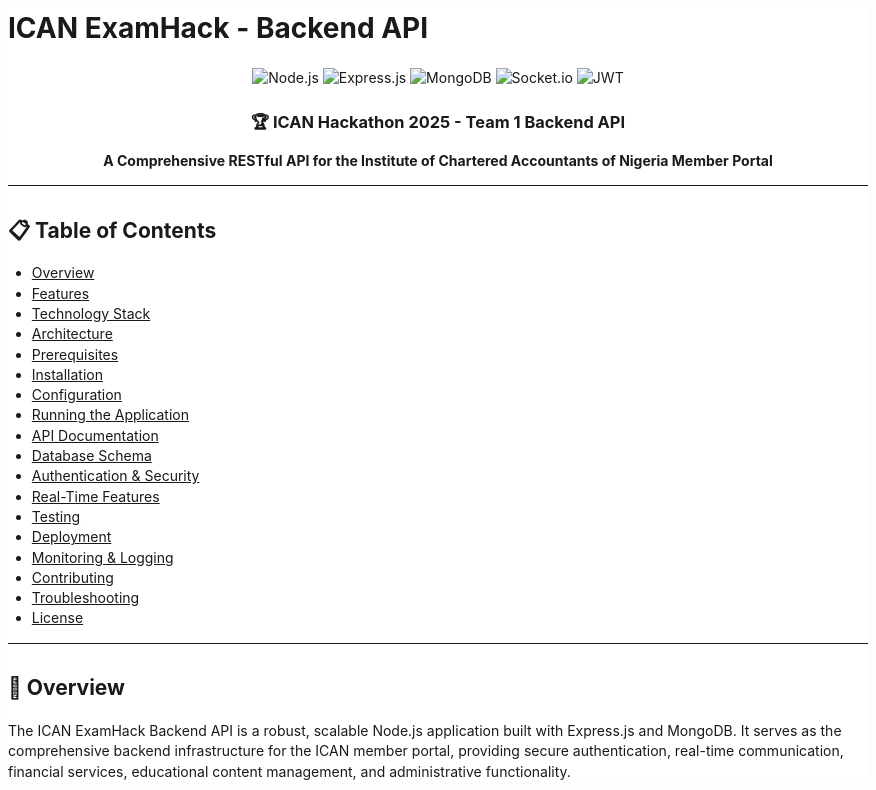 # ICAN ExamHack - Backend API

<div align="center">
  <img src="https://img.shields.io/badge/Node.js-339933?style=for-the-badge&logo=nodedotjs&logoColor=white" alt="Node.js" />
  <img src="https://img.shields.io/badge/Express.js-000000?style=for-the-badge&logo=express&logoColor=white" alt="Express.js" />
  <img src="https://img.shields.io/badge/MongoDB-4EA94B?style=for-the-badge&logo=mongodb&logoColor=white" alt="MongoDB" />
  <img src="https://img.shields.io/badge/Socket.io-010101?style=for-the-badge&logo=socketdotio&logoColor=white" alt="Socket.io" />
  <img src="https://img.shields.io/badge/JWT-000000?style=for-the-badge&logo=jsonwebtokens&logoColor=white" alt="JWT" />
</div>

<div align="center">
  <h3>🏆 ICAN Hackathon 2025 - Team 1 Backend API</h3>
  <p><strong>A Comprehensive RESTful API for the Institute of Chartered Accountants of Nigeria Member Portal</strong></p>
</div>

---

## 📋 Table of Contents

- [Overview](#overview)
- [Features](#features)
- [Technology Stack](#technology-stack)
- [Architecture](#architecture)
- [Prerequisites](#prerequisites)
- [Installation](#installation)
- [Configuration](#configuration)
- [Running the Application](#running-the-application)
- [API Documentation](#api-documentation)
- [Database Schema](#database-schema)
- [Authentication & Security](#authentication--security)
- [Real-Time Features](#real-time-features)
- [Testing](#testing)
- [Deployment](#deployment)
- [Monitoring & Logging](#monitoring--logging)
- [Contributing](#contributing)
- [Troubleshooting](#troubleshooting)
- [License](#license)

---

## 🎯 Overview

The ICAN ExamHack Backend API is a robust, scalable Node.js application built with Express.js and MongoDB. It serves as the comprehensive backend infrastructure for the ICAN member portal, providing secure authentication, real-time communication, financial services, educational content management, and administrative functionality.

